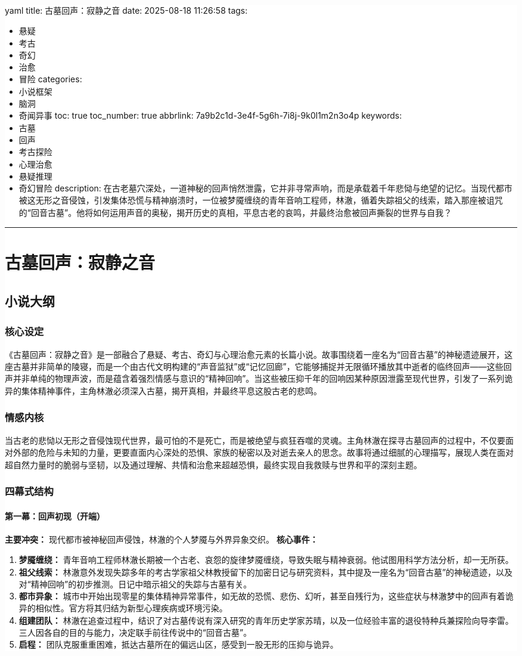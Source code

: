 yaml
title: 古墓回声：寂静之音
date: 2025-08-18 11:26:58
tags:
  - 悬疑
  - 考古
  - 奇幻
  - 治愈
  - 冒险
categories:
  - 小说框架
  - 脑洞
  - 奇闻异事
toc: true
toc_number: true
abbrlink: 7a9b2c1d-3e4f-5g6h-7i8j-9k0l1m2n3o4p
keywords:
  - 古墓
  - 回声
  - 考古探险
  - 心理治愈
  - 悬疑推理
  - 奇幻冒险
description: 在古老墓穴深处，一道神秘的回声悄然泄露，它并非寻常声响，而是承载着千年悲恸与绝望的记忆。当现代都市被这无形之音侵蚀，引发集体恐慌与精神崩溃时，一位被梦魇缠绕的青年音响工程师，林澈，循着失踪祖父的线索，踏入那座被诅咒的“回音古墓”。他将如何运用声音的奥秘，揭开历史的真相，平息古老的哀鸣，并最终治愈被回声撕裂的世界与自我？
---

# 古墓回声：寂静之音

## 小说大纲

### 核心设定

《古墓回声：寂静之音》是一部融合了悬疑、考古、奇幻与心理治愈元素的长篇小说。故事围绕着一座名为“回音古墓”的神秘遗迹展开，这座古墓并非简单的陵寝，而是一个由古代文明构建的“声音监狱”或“记忆回廊”，它能够捕捉并无限循环播放其中逝者的临终回声——这些回声并非单纯的物理声波，而是蕴含着强烈情感与意识的“精神回响”。当这些被压抑千年的回响因某种原因泄露至现代世界，引发了一系列诡异的集体精神事件，主角林澈必须深入古墓，揭开真相，并最终平息这股古老的悲鸣。

### 情感内核

当古老的悲恸以无形之音侵蚀现代世界，最可怕的不是死亡，而是被绝望与疯狂吞噬的灵魂。主角林澈在探寻古墓回声的过程中，不仅要面对外部的危险与未知的力量，更要直面内心深处的恐惧、家族的秘密以及对逝去亲人的思念。故事将通过细腻的心理描写，展现人类在面对超自然力量时的脆弱与坚韧，以及通过理解、共情和治愈来超越恐惧，最终实现自我救赎与世界和平的深刻主题。

### 四幕式结构

#### 第一幕：回声初现（开端）

**主要冲突：** 现代都市被神秘回声侵蚀，林澈的个人梦魇与外界异象交织。
**核心事件：**
1.  **梦魇缠绕：** 青年音响工程师林澈长期被一个古老、哀怨的旋律梦魇缠绕，导致失眠与精神衰弱。他试图用科学方法分析，却一无所获。
2.  **祖父线索：** 林澈意外发现失踪多年的考古学家祖父林教授留下的加密日记与研究资料，其中提及一座名为“回音古墓”的神秘遗迹，以及对“精神回响”的初步推测。日记中暗示祖父的失踪与古墓有关。
3.  **都市异象：** 城市中开始出现零星的集体精神异常事件，如无故的恐慌、悲伤、幻听，甚至自残行为，这些症状与林澈梦中的回声有着诡异的相似性。官方将其归结为新型心理疾病或环境污染。
4.  **组建团队：** 林澈在追查过程中，结识了对古墓传说有深入研究的青年历史学家苏晴，以及一位经验丰富的退役特种兵兼探险向导李雷。三人因各自的目的与能力，决定联手前往传说中的“回音古墓”。
5.  **启程：** 团队克服重重困难，抵达古墓所在的偏远山区，感受到一股无形的压抑与诡异。
